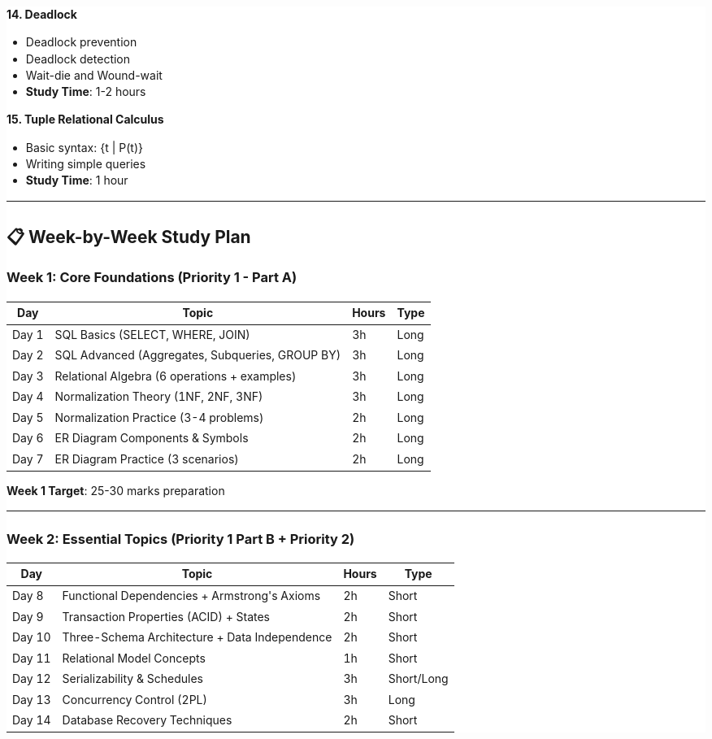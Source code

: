 **14. Deadlock**

- Deadlock prevention
- Deadlock detection
- Wait-die and Wound-wait
- **Study Time**: 1-2 hours

**15. Tuple Relational Calculus**

- Basic syntax: {t | P(t)}
- Writing simple queries
- **Study Time**: 1 hour

---

## 📋 Week-by-Week Study Plan

### Week 1: Core Foundations (Priority 1 - Part A)

| Day   | Topic                                           | Hours | Type |
| ----- | ----------------------------------------------- | ----- | ---- |
| Day 1 | SQL Basics (SELECT, WHERE, JOIN)                | 3h    | Long |
| Day 2 | SQL Advanced (Aggregates, Subqueries, GROUP BY) | 3h    | Long |
| Day 3 | Relational Algebra (6 operations + examples)    | 3h    | Long |
| Day 4 | Normalization Theory (1NF, 2NF, 3NF)            | 3h    | Long |
| Day 5 | Normalization Practice (3-4 problems)           | 2h    | Long |
| Day 6 | ER Diagram Components & Symbols                 | 2h    | Long |
| Day 7 | ER Diagram Practice (3 scenarios)               | 2h    | Long |

**Week 1 Target**: 25-30 marks preparation

---

### Week 2: Essential Topics (Priority 1 Part B + Priority 2)

| Day    | Topic                                         | Hours | Type       |
| ------ | --------------------------------------------- | ----- | ---------- |
| Day 8  | Functional Dependencies + Armstrong's Axioms  | 2h    | Short      |
| Day 9  | Transaction Properties (ACID) + States        | 2h    | Short      |
| Day 10 | Three-Schema Architecture + Data Independence | 2h    | Short      |
| Day 11 | Relational Model Concepts                     | 1h    | Short      |
| Day 12 | Serializability & Schedules                   | 3h    | Short/Long |
| Day 13 | Concurrency Control (2PL)                     | 3h    | Long       |
| Day 14 | Database Recovery Techniques                  | 2h    | Short      |
